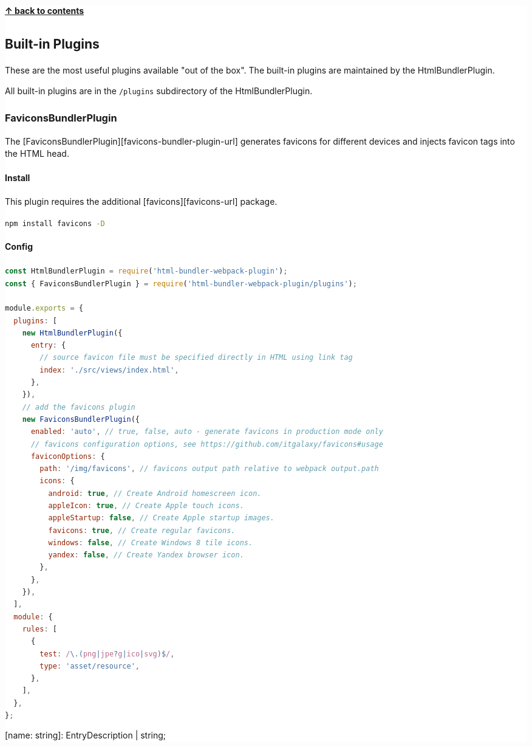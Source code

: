 **[↑ back to contents](#contents)**

<a name="built-in-plugins"></a>

## Built-in Plugins

These are the most useful plugins available "out of the box". The built-in
plugins are maintained by the HtmlBundlerPlugin.

All built-in plugins are in the `/plugins` subdirectory of the HtmlBundlerPlugin.

### FaviconsBundlerPlugin

<a name="favicons-bundler-plugin"></a>

The [FaviconsBundlerPlugin][favicons-bundler-plugin-url] generates favicons
for different devices and injects favicon tags into the HTML head.

#### Install

This plugin requires the additional [favicons][favicons-url] package.

```bash
npm install favicons -D
```

#### Config

```js
const HtmlBundlerPlugin = require('html-bundler-webpack-plugin');
const { FaviconsBundlerPlugin } = require('html-bundler-webpack-plugin/plugins');

module.exports = {
  plugins: [
    new HtmlBundlerPlugin({
      entry: {
        // source favicon file must be specified directly in HTML using link tag
        index: './src/views/index.html',
      },
    }),
    // add the favicons plugin
    new FaviconsBundlerPlugin({
      enabled: 'auto', // true, false, auto - generate favicons in production mode only
      // favicons configuration options, see https://github.com/itgalaxy/favicons#usage
      faviconOptions: {
        path: '/img/favicons', // favicons output path relative to webpack output.path
        icons: {
          android: true, // Create Android homescreen icon.
          appleIcon: true, // Create Apple touch icons.
          appleStartup: false, // Create Apple startup images.
          favicons: true, // Create regular favicons.
          windows: false, // Create Windows 8 tile icons.
          yandex: false, // Create Yandex browser icon.
        },
      },
    }),
  ],
  module: {
    rules: [
      {
        test: /\.(png|jpe?g|ico|svg)$/,
        type: 'asset/resource',
      },
    ],
  },
};
```


  [name: string]: EntryDescription | string;